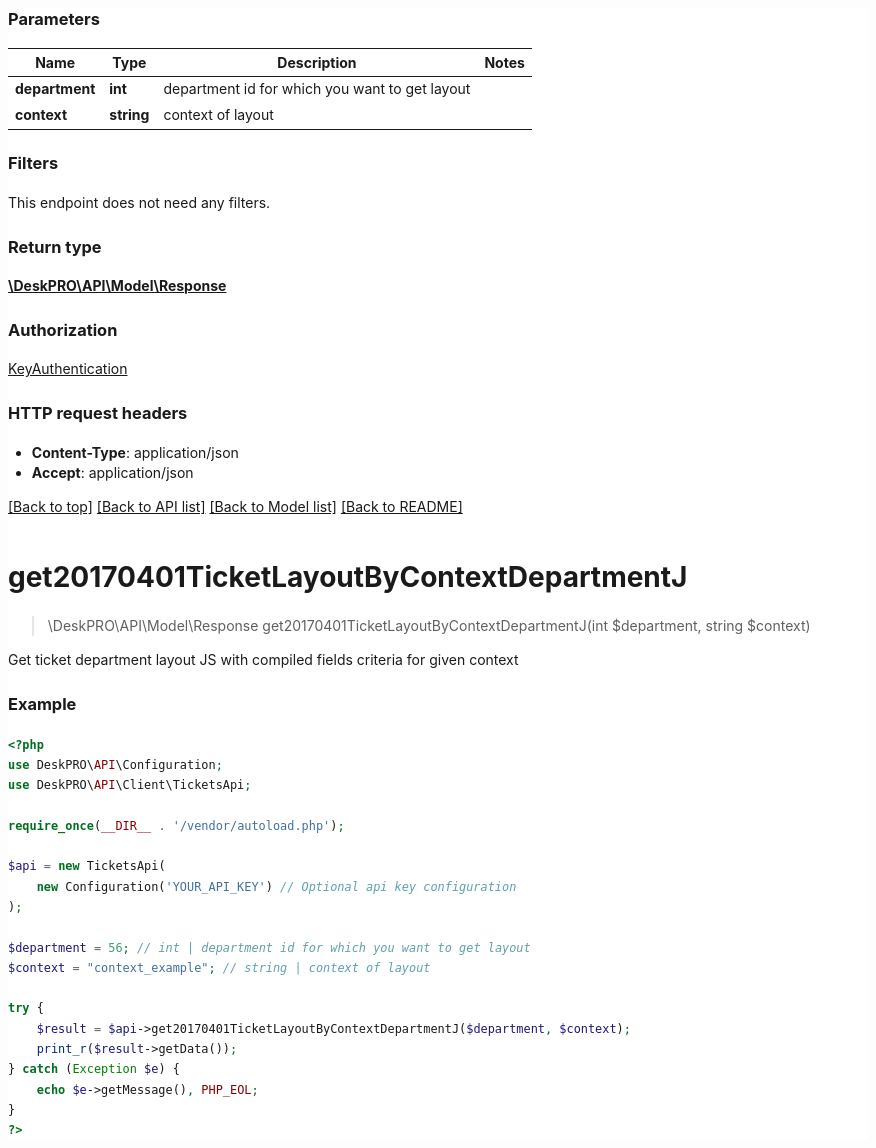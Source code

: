 ### Parameters


Name | Type | Description  | Notes
------------- | ------------- | ------------- | -------------
 **department** | **int**| department id for which you want to get layout |
 **context** | **string**| context of layout |

### Filters
This endpoint does not need any filters.


### Return type

[**\DeskPRO\API\Model\Response**](../Model/Response.md)

### Authorization

[KeyAuthentication](../../README.md#KeyAuthentication)

### HTTP request headers

 - **Content-Type**: application/json
 - **Accept**: application/json

[[Back to top]](#) [[Back to API list]](../../README.md#documentation-for-api-endpoints) [[Back to Model list]](../../README.md#documentation-for-models) [[Back to README]](../../README.md)

# **get20170401TicketLayoutByContextDepartmentJ**
> \DeskPRO\API\Model\Response get20170401TicketLayoutByContextDepartmentJ(int $department, string $context)



Get ticket department layout JS with compiled fields criteria for given context

### Example
```php
<?php
use DeskPRO\API\Configuration;
use DeskPRO\API\Client\TicketsApi;

require_once(__DIR__ . '/vendor/autoload.php');

$api = new TicketsApi(
    new Configuration('YOUR_API_KEY') // Optional api key configuration
);

$department = 56; // int | department id for which you want to get layout
$context = "context_example"; // string | context of layout

try {
    $result = $api->get20170401TicketLayoutByContextDepartmentJ($department, $context);
    print_r($result->getData());
} catch (Exception $e) {
    echo $e->getMessage(), PHP_EOL;
}
?>
```
